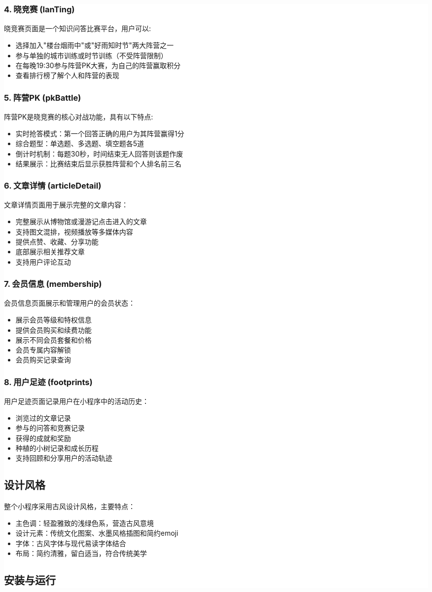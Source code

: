 ### 4. 晓竞赛 (lanTing)

晓竞赛页面是一个知识问答比赛平台，用户可以:
- 选择加入"楼台烟雨中"或"好雨知时节"两大阵营之一
- 参与单独的城市训练或时节训练（不受阵营限制）
- 在每晚19:30参与阵营PK大赛，为自己的阵营赢取积分
- 查看排行榜了解个人和阵营的表现

### 5. 阵营PK (pkBattle)

阵营PK是晓竞赛的核心对战功能，具有以下特点:
- 实时抢答模式：第一个回答正确的用户为其阵营赢得1分
- 综合题型：单选题、多选题、填空题各5道
- 倒计时机制：每题30秒，时间结束无人回答则该题作废
- 结果展示：比赛结束后显示获胜阵营和个人排名前三名

### 6. 文章详情 (articleDetail)

文章详情页面用于展示完整的文章内容：
- 完整展示从博物馆或漫游记点击进入的文章
- 支持图文混排，视频播放等多媒体内容
- 提供点赞、收藏、分享功能
- 底部展示相关推荐文章
- 支持用户评论互动

### 7. 会员信息 (membership)

会员信息页面展示和管理用户的会员状态：
- 展示会员等级和特权信息
- 提供会员购买和续费功能
- 展示不同会员套餐和价格
- 会员专属内容解锁
- 会员购买记录查询

### 8. 用户足迹 (footprints)

用户足迹页面记录用户在小程序中的活动历史：
- 浏览过的文章记录
- 参与的问答和竞赛记录
- 获得的成就和奖励
- 种植的小树记录和成长历程
- 支持回顾和分享用户的活动轨迹

## 设计风格

整个小程序采用古风设计风格，主要特点：
- 主色调：轻盈雅致的浅绿色系，营造古风意境
- 设计元素：传统文化图案、水墨风格插图和简约emoji
- 字体：古风字体与现代易读字体结合
- 布局：简约清雅，留白适当，符合传统美学

## 安装与运行
